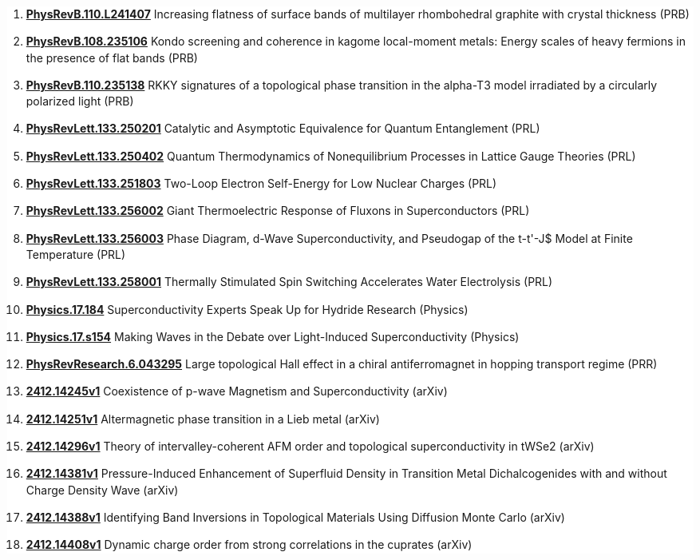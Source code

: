 1. **[PhysRevB.110.L241407](https://journals.aps.org/prb/abstract/10.1103/PhysRevB.110.L241407)** Increasing flatness of surface bands of multilayer rhombohedral graphite with crystal thickness (PRB)


1. **[PhysRevB.108.235106](https://journals.aps.org/prb/abstract/10.1103/PhysRevB.108.235106)** Kondo screening and coherence in kagome local-moment metals: Energy scales of heavy fermions in the presence of flat bands (PRB)


1. **[PhysRevB.110.235138](https://journals.aps.org/prb/abstract/10.1103/PhysRevB.110.235138)** RKKY signatures of a topological phase transition in the alpha-T3 model irradiated by a circularly polarized light (PRB)




1. **[PhysRevLett.133.250201](http://link.aps.org/doi/10.1103/PhysRevLett.133.250201)** Catalytic and Asymptotic Equivalence for Quantum Entanglement (PRL)

1. **[PhysRevLett.133.250402](http://link.aps.org/doi/10.1103/PhysRevLett.133.250402)** Quantum Thermodynamics of Nonequilibrium Processes in Lattice Gauge Theories (PRL)

1. **[PhysRevLett.133.251803](http://link.aps.org/doi/10.1103/PhysRevLett.133.251803)** Two-Loop Electron Self-Energy for Low Nuclear Charges (PRL)

1. **[PhysRevLett.133.256002](http://link.aps.org/doi/10.1103/PhysRevLett.133.256002)** Giant Thermoelectric Response of Fluxons in Superconductors (PRL)

1. **[PhysRevLett.133.256003](http://link.aps.org/doi/10.1103/PhysRevLett.133.256003)** Phase Diagram,  d-Wave Superconductivity,  and Pseudogap of the t-t'-J$ Model at Finite Temperature (PRL)

1. **[PhysRevLett.133.258001](http://link.aps.org/doi/10.1103/PhysRevLett.133.258001)** Thermally Stimulated Spin Switching Accelerates Water Electrolysis (PRL)

1. **[Physics.17.184](http://link.aps.org/doi/10.1103/Physics.17.184)** Superconductivity Experts Speak Up for Hydride Research (Physics)

1. **[Physics.17.s154](http://link.aps.org/doi/10.1103/Physics.17.s154)** Making Waves in the Debate over Light-Induced Superconductivity (Physics)

1. **[PhysRevResearch.6.043295](http://link.aps.org/doi/10.1103/PhysRevResearch.6.043295)** Large topological Hall effect in a chiral antiferromagnet in hopping transport regime (PRR)




1. **[2412.14245v1](https://arxiv.org/abs/2412.14245)** Coexistence of p-wave Magnetism and Superconductivity (arXiv)

1. **[2412.14251v1](https://arxiv.org/abs/2412.14251)** Altermagnetic phase transition in a Lieb metal (arXiv)

1. **[2412.14296v1](https://arxiv.org/abs/2412.14296)** Theory of intervalley-coherent AFM order and topological superconductivity in tWSe2 (arXiv)

1. **[2412.14381v1](https://arxiv.org/abs/2412.14381)** Pressure-Induced Enhancement of Superfluid Density in Transition Metal Dichalcogenides with and without Charge Density Wave (arXiv)

1. **[2412.14388v1](https://arxiv.org/abs/2412.14388)** Identifying Band Inversions in Topological Materials Using Diffusion Monte Carlo (arXiv)

1. **[2412.14408v1](https://arxiv.org/abs/2412.14408)** Dynamic charge order from strong correlations in the cuprates (arXiv)
